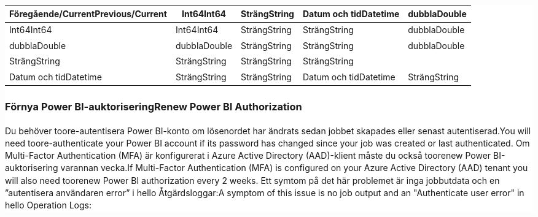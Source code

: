 
<span data-ttu-id="50346-316">Föregående/Current</span><span class="sxs-lookup"><span data-stu-id="50346-316">Previous/Current</span></span> | <span data-ttu-id="50346-317">Int64</span><span class="sxs-lookup"><span data-stu-id="50346-317">Int64</span></span> | <span data-ttu-id="50346-318">Sträng</span><span class="sxs-lookup"><span data-stu-id="50346-318">String</span></span> | <span data-ttu-id="50346-319">Datum och tid</span><span class="sxs-lookup"><span data-stu-id="50346-319">Datetime</span></span> | <span data-ttu-id="50346-320">dubbla</span><span class="sxs-lookup"><span data-stu-id="50346-320">Double</span></span>
-----------------|-------|--------|----------|-------
<span data-ttu-id="50346-321">Int64</span><span class="sxs-lookup"><span data-stu-id="50346-321">Int64</span></span> | <span data-ttu-id="50346-322">Int64</span><span class="sxs-lookup"><span data-stu-id="50346-322">Int64</span></span> | <span data-ttu-id="50346-323">Sträng</span><span class="sxs-lookup"><span data-stu-id="50346-323">String</span></span> | <span data-ttu-id="50346-324">Sträng</span><span class="sxs-lookup"><span data-stu-id="50346-324">String</span></span> | <span data-ttu-id="50346-325">dubbla</span><span class="sxs-lookup"><span data-stu-id="50346-325">Double</span></span>
<span data-ttu-id="50346-326">dubbla</span><span class="sxs-lookup"><span data-stu-id="50346-326">Double</span></span> | <span data-ttu-id="50346-327">dubbla</span><span class="sxs-lookup"><span data-stu-id="50346-327">Double</span></span> | <span data-ttu-id="50346-328">Sträng</span><span class="sxs-lookup"><span data-stu-id="50346-328">String</span></span> | <span data-ttu-id="50346-329">Sträng</span><span class="sxs-lookup"><span data-stu-id="50346-329">String</span></span> | <span data-ttu-id="50346-330">dubbla</span><span class="sxs-lookup"><span data-stu-id="50346-330">Double</span></span>
<span data-ttu-id="50346-331">Sträng</span><span class="sxs-lookup"><span data-stu-id="50346-331">String</span></span> | <span data-ttu-id="50346-332">Sträng</span><span class="sxs-lookup"><span data-stu-id="50346-332">String</span></span> | <span data-ttu-id="50346-333">Sträng</span><span class="sxs-lookup"><span data-stu-id="50346-333">String</span></span> | <span data-ttu-id="50346-334">Sträng</span><span class="sxs-lookup"><span data-stu-id="50346-334">String</span></span> |  | <span data-ttu-id="50346-335">Sträng</span><span class="sxs-lookup"><span data-stu-id="50346-335">String</span></span> | 
<span data-ttu-id="50346-336">Datum och tid</span><span class="sxs-lookup"><span data-stu-id="50346-336">Datetime</span></span> | <span data-ttu-id="50346-337">Sträng</span><span class="sxs-lookup"><span data-stu-id="50346-337">String</span></span> | <span data-ttu-id="50346-338">Sträng</span><span class="sxs-lookup"><span data-stu-id="50346-338">String</span></span> |  <span data-ttu-id="50346-339">Datum och tid</span><span class="sxs-lookup"><span data-stu-id="50346-339">Datetime</span></span> | <span data-ttu-id="50346-340">Sträng</span><span class="sxs-lookup"><span data-stu-id="50346-340">String</span></span>


### <a name="renew-power-bi-authorization"></a><span data-ttu-id="50346-341">Förnya Power BI-auktorisering</span><span class="sxs-lookup"><span data-stu-id="50346-341">Renew Power BI Authorization</span></span>
<span data-ttu-id="50346-342">Du behöver toore-autentisera Power BI-konto om lösenordet har ändrats sedan jobbet skapades eller senast autentiserad.</span><span class="sxs-lookup"><span data-stu-id="50346-342">You will need toore-authenticate your Power BI account if its password has changed since your job was created or last authenticated.</span></span> <span data-ttu-id="50346-343">Om Multi-Factor Authentication (MFA) är konfigurerat i Azure Active Directory (AAD)-klient måste du också toorenew Power BI-auktorisering varannan vecka.</span><span class="sxs-lookup"><span data-stu-id="50346-343">If Multi-Factor Authentication (MFA) is configured on your Azure Active Directory (AAD) tenant you will also need toorenew Power BI authorization every 2 weeks.</span></span> <span data-ttu-id="50346-344">Ett symtom på det här problemet är inga jobbutdata och en ”autentisera användaren error” i hello Åtgärdsloggar:</span><span class="sxs-lookup"><span data-stu-id="50346-344">A symptom of this issue is no job output and an "Authenticate user error" in hello Operation Logs:</span></span>

